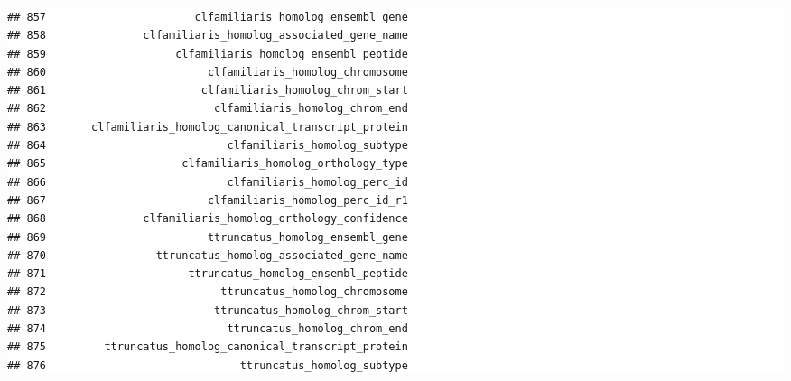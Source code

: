     ## 857                       clfamiliaris_homolog_ensembl_gene
    ## 858               clfamiliaris_homolog_associated_gene_name
    ## 859                    clfamiliaris_homolog_ensembl_peptide
    ## 860                         clfamiliaris_homolog_chromosome
    ## 861                        clfamiliaris_homolog_chrom_start
    ## 862                          clfamiliaris_homolog_chrom_end
    ## 863       clfamiliaris_homolog_canonical_transcript_protein
    ## 864                            clfamiliaris_homolog_subtype
    ## 865                     clfamiliaris_homolog_orthology_type
    ## 866                            clfamiliaris_homolog_perc_id
    ## 867                         clfamiliaris_homolog_perc_id_r1
    ## 868               clfamiliaris_homolog_orthology_confidence
    ## 869                         ttruncatus_homolog_ensembl_gene
    ## 870                 ttruncatus_homolog_associated_gene_name
    ## 871                      ttruncatus_homolog_ensembl_peptide
    ## 872                           ttruncatus_homolog_chromosome
    ## 873                          ttruncatus_homolog_chrom_start
    ## 874                            ttruncatus_homolog_chrom_end
    ## 875         ttruncatus_homolog_canonical_transcript_protein
    ## 876                              ttruncatus_homolog_subtype